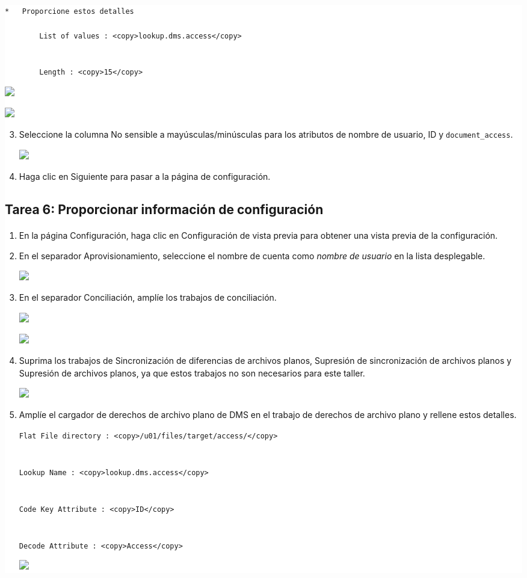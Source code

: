     *   Proporcione estos detalles
        
            List of values : <copy>lookup.dms.access</copy>
            
        
            Length : <copy>15</copy>
            

![](images/5a-app.png)

![](images/6-app.png)

3.  Seleccione la columna No sensible a mayúsculas/minúsculas para los atributos de nombre de usuario, ID y `document_access`.
    
    ![](images/7-app.png)
    
4.  Haga clic en Siguiente para pasar a la página de configuración.
    

## Tarea 6: Proporcionar información de configuración

1.  En la página Configuración, haga clic en Configuración de vista previa para obtener una vista previa de la configuración.
    
2.  En el separador Aprovisionamiento, seleccione el nombre de cuenta como _nombre de usuario_ en la lista desplegable.
    
    ![](images/8-app.png)
    
3.  En el separador Conciliación, amplíe los trabajos de conciliación.
    
    ![](images/9-app.png)
    
    ![](images/10-app.png)
    
4.  Suprima los trabajos de Sincronización de diferencias de archivos planos, Supresión de sincronización de archivos planos y Supresión de archivos planos, ya que estos trabajos no son necesarios para este taller.
    
    ![](images/11-app.png)
    
5.  Amplíe el cargador de derechos de archivo plano de DMS en el trabajo de derechos de archivo plano y rellene estos detalles.
    
        Flat File directory : <copy>/u01/files/target/access/</copy>
        
    
        Lookup Name : <copy>lookup.dms.access</copy>
        
    
        Code Key Attribute : <copy>ID</copy>
        
    
        Decode Attribute : <copy>Access</copy>
        
    
    ![](images/13-app.png)
    